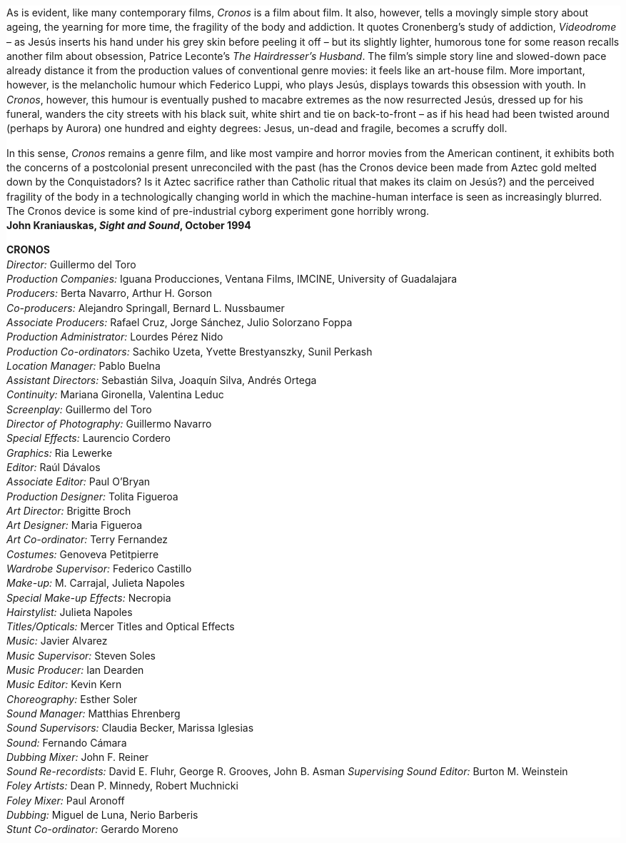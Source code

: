 As is evident, like many contemporary films, _Cronos_ is a film about film. It also, however, tells a movingly simple story about ageing, the yearning for more time, the fragility of the body and addiction. It quotes Cronenberg’s study of addiction, _Videodrome_ – as Jesús inserts his hand under his grey skin before peeling it off – but its slightly lighter, humorous tone for some reason recalls another film about obsession, Patrice Leconte’s _The Hairdresser’s Husband_. The film’s simple story line and slowed-down pace already distance it from the production values of conventional genre movies: it feels like an art-house film. More important, however, is the melancholic humour which Federico Luppi, who plays Jesús, displays towards this obsession with youth. In _Cronos_, however, this humour is eventually pushed to macabre extremes as the now resurrected Jesús, dressed up for his funeral, wanders the city streets with his black suit, white shirt and tie on back-to-front – as if his head had been twisted around (perhaps by Aurora) one hundred and eighty degrees: Jesus, un-dead and fragile, becomes a scruffy doll.

In this sense, _Cronos_ remains a genre film, and like most vampire and horror movies from the American continent, it exhibits both the concerns of a postcolonial present unreconciled with the past (has the Cronos device been made from Aztec gold melted down by the Conquistadors? Is it Aztec sacrifice rather than Catholic ritual that makes its claim on Jesús?) and the perceived fragility of the body in a technologically changing world in which the machine-human interface is seen as increasingly blurred. The Cronos device is some kind of pre-industrial cyborg experiment gone horribly wrong.  
**John Kraniauskas, _Sight and Sound_, October 1994**  

**CRONOS**  
_Director:_ Guillermo del Toro  
_Production Companies:_ Iguana Producciones, Ventana Films, IMCINE, University of Guadalajara  
_Producers:_ Berta Navarro, Arthur H. Gorson  
_Co-producers:_ Alejandro Springall, Bernard L. Nussbaumer  
_Associate Producers:_ Rafael Cruz, Jorge Sánchez, Julio Solorzano Foppa  
_Production Administrator:_ Lourdes Pérez Nido  
_Production Co-ordinators:_ Sachiko Uzeta, Yvette Brestyanszky,
Sunil Perkash  
_Location Manager:_ Pablo Buelna  
_Assistant Directors:_ Sebastián Silva, Joaquín Silva, Andrés Ortega  
_Continuity:_ Mariana Gironella, Valentina Leduc  
_Screenplay:_ Guillermo del Toro  
_Director of Photography:_ Guillermo Navarro  
_Special Effects:_ Laurencio Cordero  
_Graphics:_ Ria Lewerke  
_Editor:_ Raúl Dávalos  
_Associate Editor:_ Paul O’Bryan  
_Production Designer:_ Tolita Figueroa  
_Art Director:_ Brigitte Broch  
_Art Designer:_ Maria Figueroa  
_Art Co-ordinator:_ Terry Fernandez  
_Costumes:_ Genoveva Petitpierre  
_Wardrobe Supervisor:_ Federico Castillo  
_Make-up:_ M. Carrajal, Julieta Napoles  
_Special Make-up Effects:_ Necropia  
_Hairstylist:_ Julieta Napoles  
_Titles/Opticals:_ Mercer Titles and Optical Effects  
_Music:_ Javier Alvarez  
_Music Supervisor:_ Steven Soles  
_Music Producer:_ Ian Dearden  
_Music Editor:_ Kevin Kern  
_Choreography:_ Esther Soler  
_Sound Manager:_ Matthias Ehrenberg  
_Sound Supervisors:_ Claudia Becker, Marissa Iglesias  
_Sound:_ Fernando Cámara  
_Dubbing Mixer:_ John F. Reiner  
_Sound Re-recordists:_ David E. Fluhr, George R. Grooves, John B. Asman  _Supervising Sound Editor:_ Burton M. Weinstein  
_Foley Artists:_ Dean P. Minnedy, Robert Muchnicki  
_Foley Mixer:_ Paul Aronoff  
_Dubbing:_ Miguel de Luna, Nerio Barberis  
_Stunt Co-ordinator:_ Gerardo Moreno  
